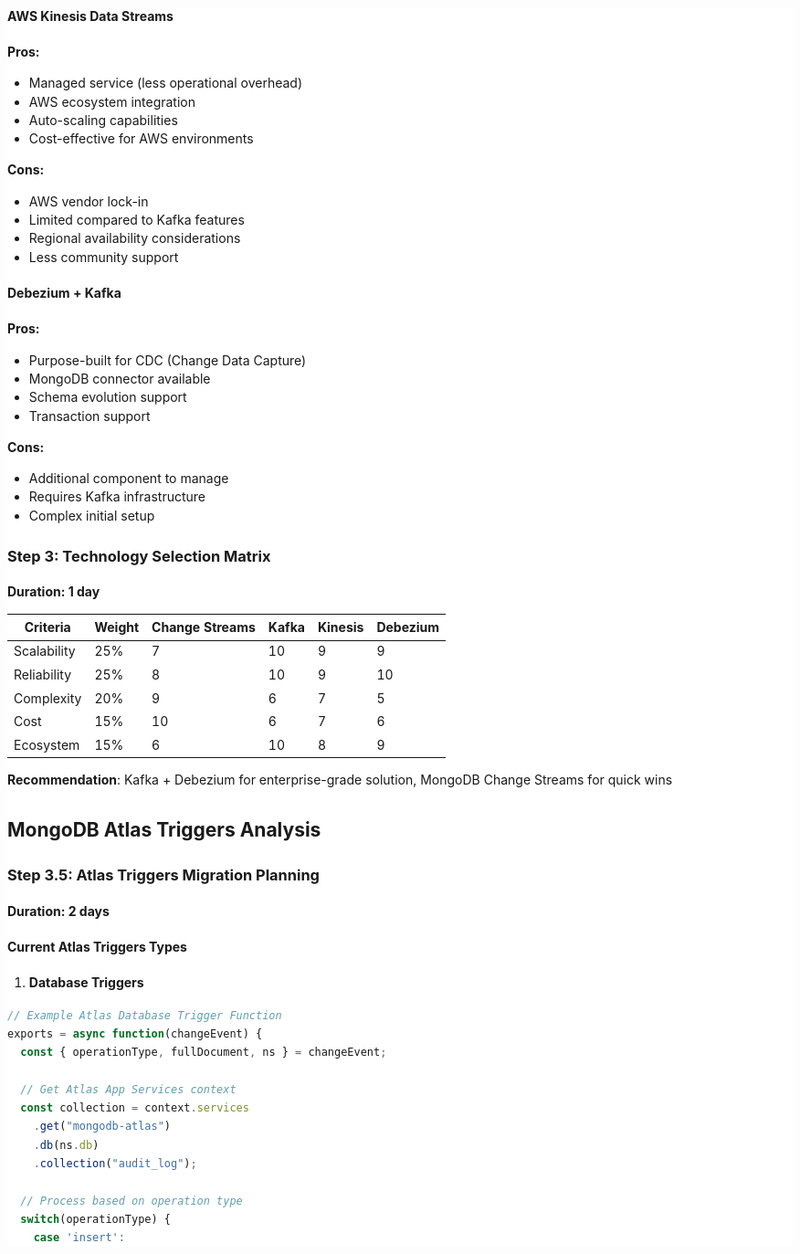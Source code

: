 #### AWS Kinesis Data Streams
**Pros:**
- Managed service (less operational overhead)
- AWS ecosystem integration
- Auto-scaling capabilities
- Cost-effective for AWS environments

**Cons:**
- AWS vendor lock-in
- Limited compared to Kafka features
- Regional availability considerations
- Less community support

#### Debezium + Kafka
**Pros:**
- Purpose-built for CDC (Change Data Capture)
- MongoDB connector available
- Schema evolution support
- Transaction support

**Cons:**
- Additional component to manage
- Requires Kafka infrastructure
- Complex initial setup

### Step 3: Technology Selection Matrix
**Duration: 1 day**

| Criteria | Weight | Change Streams | Kafka | Kinesis | Debezium |
|----------|--------|---------------|-------|---------|----------|
| Scalability | 25% | 7 | 10 | 9 | 9 |
| Reliability | 25% | 8 | 10 | 9 | 10 |
| Complexity | 20% | 9 | 6 | 7 | 5 |
| Cost | 15% | 10 | 6 | 7 | 6 |
| Ecosystem | 15% | 6 | 10 | 8 | 9 |

**Recommendation**: Kafka + Debezium for enterprise-grade solution, MongoDB Change Streams for quick wins

## MongoDB Atlas Triggers Analysis

### Step 3.5: Atlas Triggers Migration Planning
**Duration: 2 days**

#### Current Atlas Triggers Types

1. **Database Triggers**
```javascript
// Example Atlas Database Trigger Function
exports = async function(changeEvent) {
  const { operationType, fullDocument, ns } = changeEvent;
  
  // Get Atlas App Services context
  const collection = context.services
    .get("mongodb-atlas")
    .db(ns.db)
    .collection("audit_log");
  
  // Process based on operation type
  switch(operationType) {
    case 'insert':
```